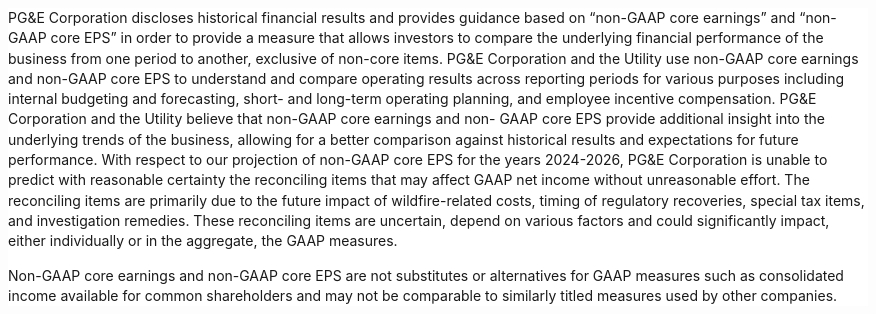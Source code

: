 PG&E Corporation discloses historical financial results and provides guidance based on “non-GAAP core earnings” and
“non-GAAP core EPS” in order to provide a measure that allows investors to compare the underlying financial
performance of the business from one period to another, exclusive of non-core items.  PG&E Corporation and the Utility
use non-GAAP core earnings and non-GAAP core EPS to understand and compare operating results across reporting
periods for various purposes including internal budgeting and forecasting, short- and long-term operating planning, and
employee incentive compensation. PG&E Corporation and the Utility believe that non-GAAP core earnings and non-
GAAP core EPS provide additional insight into the underlying trends of the business, allowing for a better comparison
against historical results and expectations for future performance. With respect to our projection of non-GAAP core EPS
for the years 2024-2026, PG&E Corporation is unable to predict with reasonable certainty the reconciling items that may
affect GAAP net income without unreasonable effort. The reconciling items are primarily due to the future impact of
wildfire-related costs, timing of regulatory recoveries, special tax items, and investigation remedies. These reconciling
items are uncertain, depend on various factors and could significantly impact, either individually or in the aggregate, the
GAAP measures.

Non-GAAP core earnings and non-GAAP core EPS are not substitutes or alternatives for GAAP measures such as
consolidated income available for common shareholders and may not be comparable to similarly titled measures used by
other companies.

